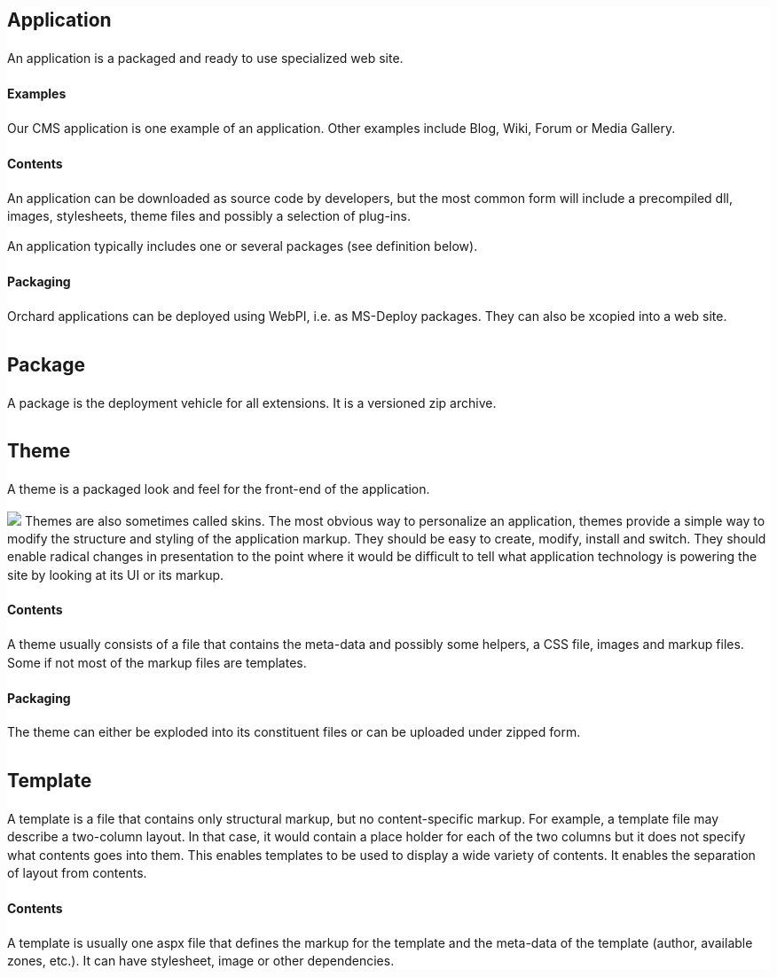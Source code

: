 

## Application
An application is a packaged and ready to use specialized web site.
 
#### Examples
Our CMS application is one example of an application. Other examples include Blog, Wiki, Forum or Media Gallery.

#### Contents
An application can be downloaded as source code by developers, but the most common form will include a precompiled dll, images, stylesheets, theme files and possibly a selection of plug-ins.

An application typically includes one or several packages (see definition below).

#### Packaging
Orchard applications can be deployed using WebPI, i.e. as MS-Deploy packages. They can also be xcopied into a web site.

## Package
A package is the deployment vehicle for all extensions. It is a versioned zip archive.

## Theme
A theme is a packaged look and feel for the front-end of the application.

![](../Upload/definitions%2fThemeDefinedStyles.PNG)
Themes are also sometimes called skins.
The most obvious way to personalize an application, themes provide a simple way to modify the structure and styling of the application markup. They should be easy to create, modify, install and switch. They should enable radical changes in presentation to the point where it would be difficult to tell what application technology is powering the site by looking at its UI or its markup.
 
#### Contents
A theme usually consists of a file that contains the meta-data and possibly some helpers, a CSS file, images and markup files. Some if not most of the markup files are templates.

#### Packaging
The theme can either be exploded into its constituent files or can be uploaded under zipped form.

## Template
A template is a file that contains only structural markup, but no content-specific markup. For example, a template file may describe a two-column layout. In that case, it would contain a place holder for each of the two columns but it does not specify what contents goes into them. This enables templates to be used to display a wide variety of contents. It enables the separation of layout from contents.

#### Contents
A template is usually one aspx file that defines the markup for the template and the meta-data of the template (author, available zones, etc.). It can have stylesheet, image or other dependencies.

